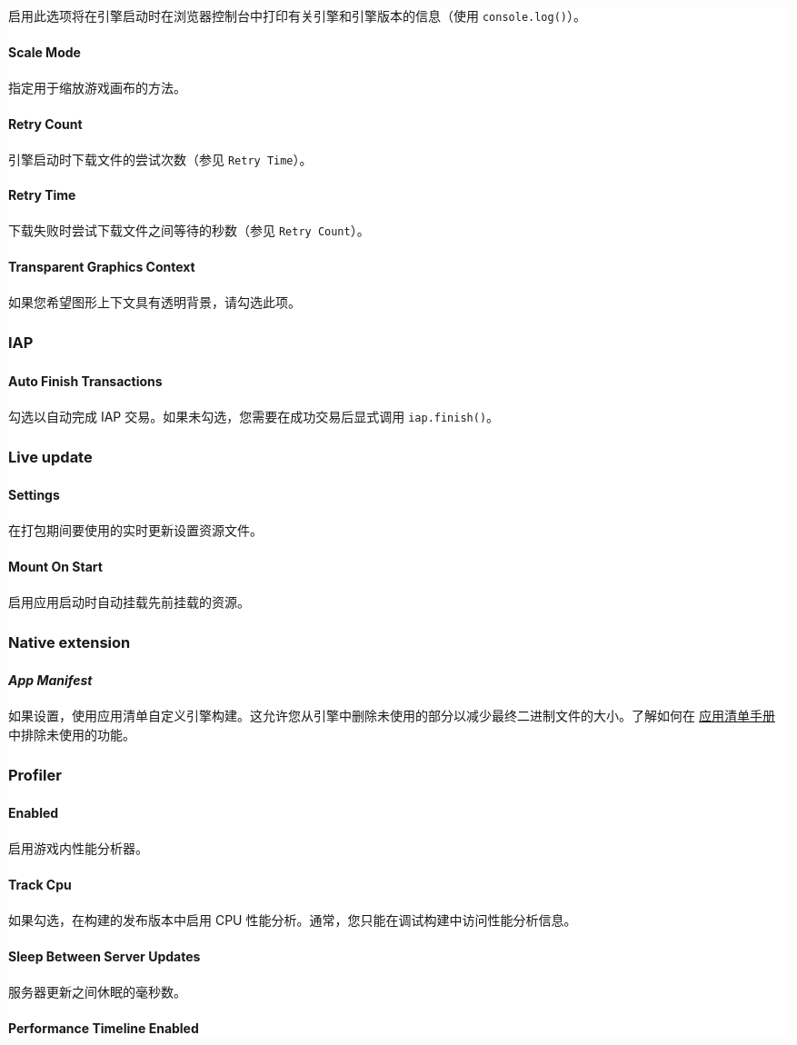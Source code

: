 启用此选项将在引擎启动时在浏览器控制台中打印有关引擎和引擎版本的信息（使用 `console.log()`）。

#### Scale Mode

指定用于缩放游戏画布的方法。

#### Retry Count

引擎启动时下载文件的尝试次数（参见 `Retry Time`）。

#### Retry Time

下载失败时尝试下载文件之间等待的秒数（参见 `Retry Count`）。

#### Transparent Graphics Context

如果您希望图形上下文具有透明背景，请勾选此项。

### IAP

#### Auto Finish Transactions

勾选以自动完成 IAP 交易。如果未勾选，您需要在成功交易后显式调用 `iap.finish()`。

### Live update

#### Settings

在打包期间要使用的实时更新设置资源文件。

#### Mount On Start

启用应用启动时自动挂载先前挂载的资源。

### Native extension

#### _App Manifest_

如果设置，使用应用清单自定义引擎构建。这允许您从引擎中删除未使用的部分以减少最终二进制文件的大小。了解如何在 [应用清单手册](/manuals/app-manifest) 中排除未使用的功能。

### Profiler

#### Enabled

启用游戏内性能分析器。

#### Track Cpu

如果勾选，在构建的发布版本中启用 CPU 性能分析。通常，您只能在调试构建中访问性能分析信息。

#### Sleep Between Server Updates

服务器更新之间休眠的毫秒数。

#### Performance Timeline Enabled
